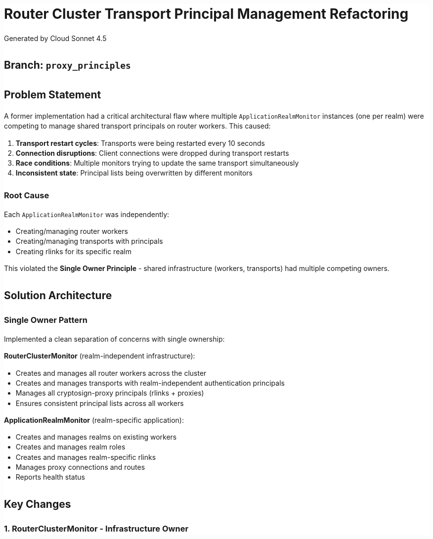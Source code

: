
# Router Cluster Transport Principal Management Refactoring

Generated by Cloud Sonnet 4.5

## Branch: `proxy_principles`

## Problem Statement

A former implementation had a critical architectural flaw where multiple `ApplicationRealmMonitor` instances (one per realm) were competing to manage shared transport principals on router workers. This caused:

1. **Transport restart cycles**: Transports were being restarted every 10 seconds
2. **Connection disruptions**: Client connections were dropped during transport restarts
3. **Race conditions**: Multiple monitors trying to update the same transport simultaneously
4. **Inconsistent state**: Principal lists being overwritten by different monitors

### Root Cause

Each `ApplicationRealmMonitor` was independently:
- Creating/managing router workers
- Creating/managing transports with principals
- Creating rlinks for its specific realm

This violated the **Single Owner Principle** - shared infrastructure (workers, transports) had multiple competing owners.

## Solution Architecture

### Single Owner Pattern

Implemented a clean separation of concerns with single ownership:

**RouterClusterMonitor** (realm-independent infrastructure):
- Creates and manages all router workers across the cluster
- Creates and manages transports with realm-independent authentication principals
- Manages all cryptosign-proxy principals (rlinks + proxies)
- Ensures consistent principal lists across all workers

**ApplicationRealmMonitor** (realm-specific application):
- Creates and manages realms on existing workers
- Creates and manages realm roles
- Creates and manages realm-specific rlinks
- Manages proxy connections and routes
- Reports health status

## Key Changes

### 1. RouterClusterMonitor - Infrastructure Owner
